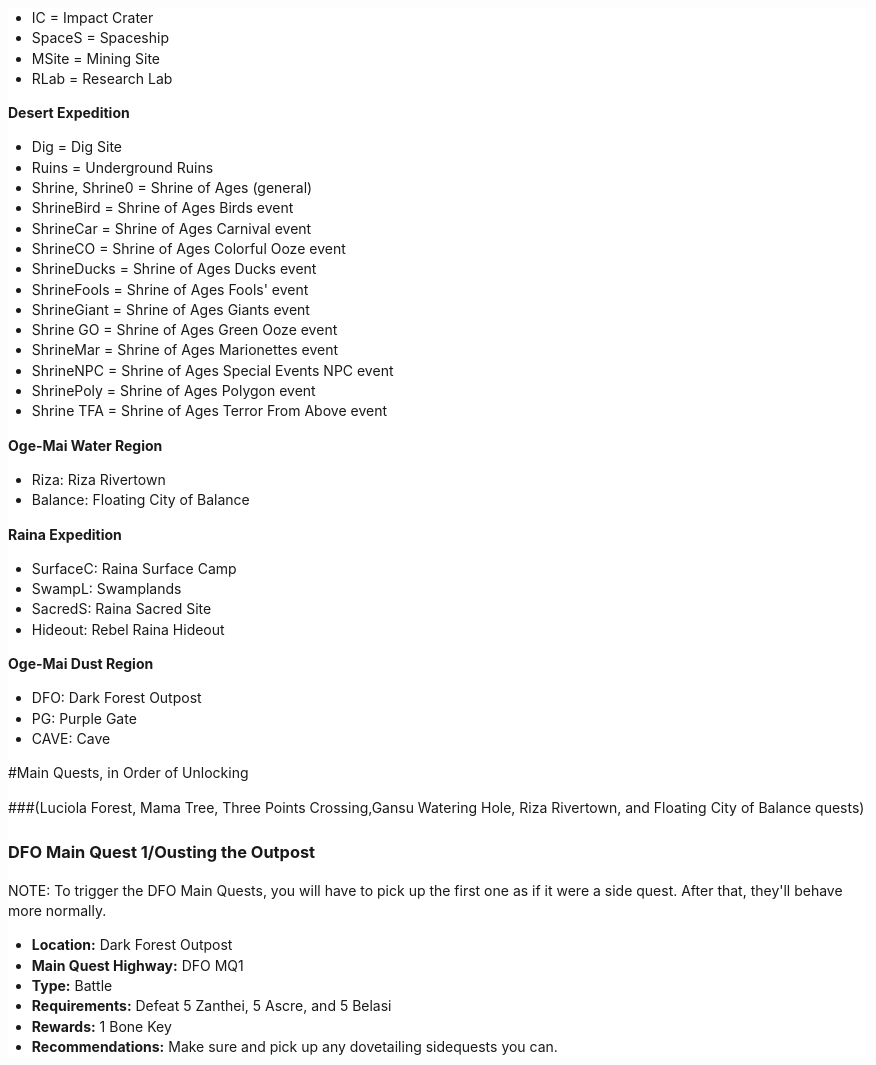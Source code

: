 - IC = Impact Crater
- SpaceS = Spaceship
- MSite = Mining Site
- RLab = Research Lab

**Desert Expedition**

- Dig = Dig Site
- Ruins = Underground Ruins
- Shrine, Shrine0 = Shrine of Ages (general)
- ShrineBird = Shrine of Ages Birds event
- ShrineCar = Shrine of Ages Carnival event
- ShrineCO = Shrine of Ages Colorful Ooze event
- ShrineDucks = Shrine of Ages Ducks event
- ShrineFools = Shrine of Ages Fools' event
- ShrineGiant = Shrine of Ages Giants event
- Shrine GO = Shrine of Ages Green Ooze event
- ShrineMar = Shrine of Ages Marionettes event
- ShrineNPC = Shrine of Ages Special Events NPC event
- ShrinePoly = Shrine of Ages Polygon event
- Shrine TFA = Shrine of Ages Terror From Above event

**Oge-Mai Water Region**

- Riza: Riza Rivertown
- Balance: Floating City of Balance

**Raina Expedition**

- SurfaceC: Raina Surface Camp
- SwampL: Swamplands
- SacredS: Raina Sacred Site
- Hideout: Rebel Raina Hideout

**Oge-Mai Dust Region**

- DFO: Dark Forest Outpost
- PG: Purple Gate
- CAVE: Cave

#Main Quests, in Order of Unlocking

###(Luciola Forest, Mama Tree, Three Points Crossing,Gansu Watering Hole, Riza Rivertown, and Floating City of Balance quests)

### DFO Main Quest 1/Ousting the Outpost

NOTE: To trigger the DFO Main Quests, you will have to pick up the first one as if it were a side quest. After that, they'll behave more normally.

- **Location:** Dark Forest Outpost
- **Main Quest Highway:** DFO MQ1
- **Type:** Battle
- **Requirements:** Defeat 5 Zanthei, 5 Ascre, and 5 Belasi
- **Rewards:** 1 Bone Key
- **Recommendations:** Make sure and pick up any dovetailing sidequests you can.

